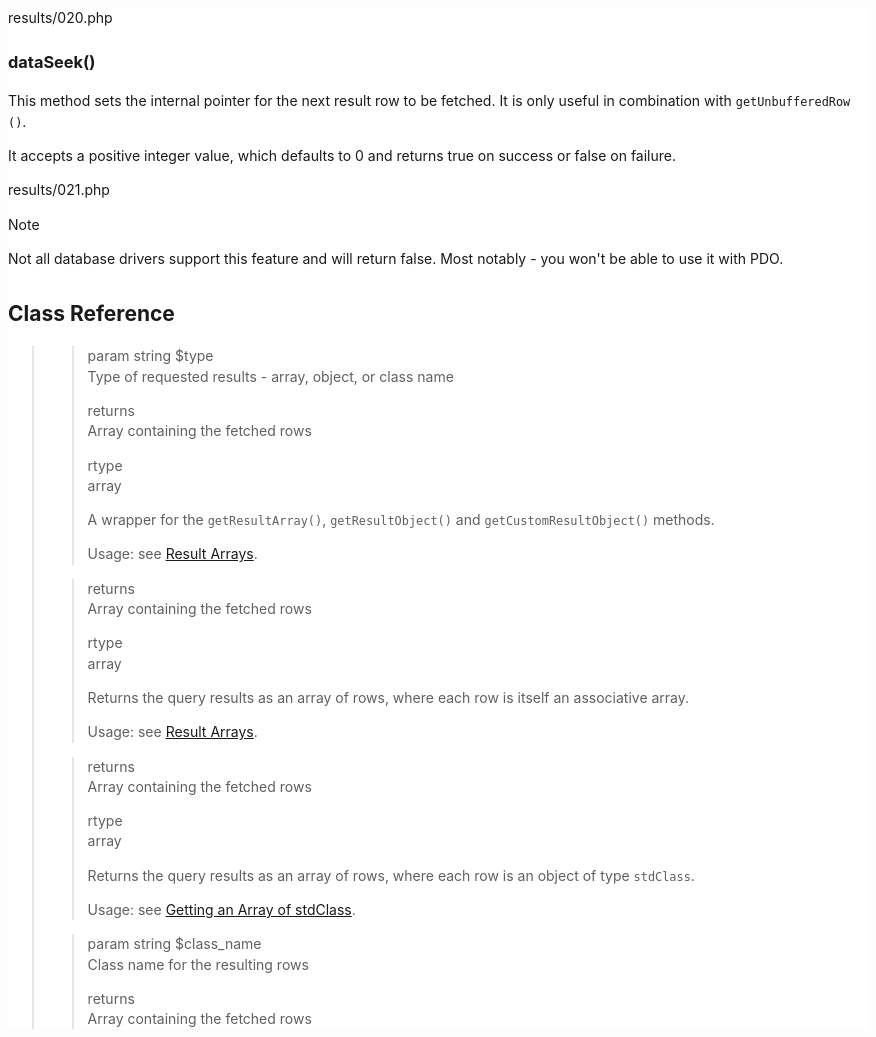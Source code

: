 results/020.php

</div>

### dataSeek()

This method sets the internal pointer for the next result row to be
fetched. It is only useful in combination with `getUnbufferedRow()`.

It accepts a positive integer value, which defaults to 0 and returns
true on success or false on failure.

<div class="literalinclude">

results/021.php

</div>

> [!NOTE]
> Not all database drivers support this feature and will return false.
> Most notably - you won't be able to use it with PDO.

## Class Reference

> > param string \$type  
> > Type of requested results - array, object, or class name
> >
> > returns  
> > Array containing the fetched rows
> >
> > rtype  
> > array
> >
> > A wrapper for the `getResultArray()`, `getResultObject()` and
> > `getCustomResultObject()` methods.
> >
> > Usage: see [Result Arrays](#result-arrays).
>
> > returns  
> > Array containing the fetched rows
> >
> > rtype  
> > array
> >
> > Returns the query results as an array of rows, where each row is
> > itself an associative array.
> >
> > Usage: see [Result Arrays](#result-arrays).
>
> > returns  
> > Array containing the fetched rows
> >
> > rtype  
> > array
> >
> > Returns the query results as an array of rows, where each row is an
> > object of type `stdClass`.
> >
> > Usage: see [Getting an Array of
> > stdClass](#getting-an-array-of-stdclass).
>
> > param string \$class_name  
> > Class name for the resulting rows
> >
> > returns  
> > Array containing the fetched rows